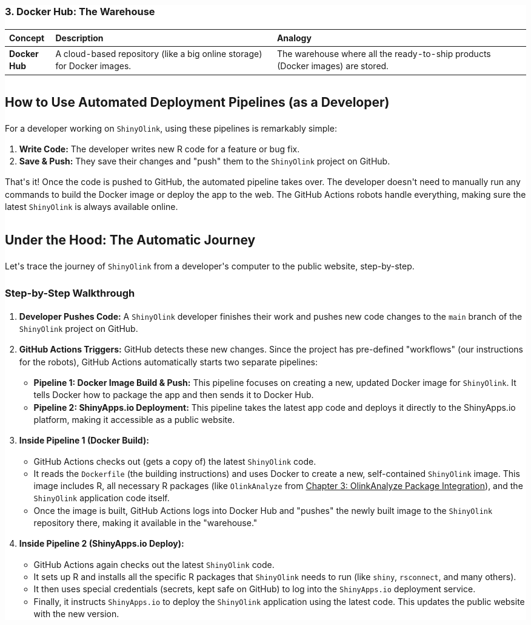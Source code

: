 ### 3. Docker Hub: The Warehouse

| Concept       | Description                                                               | Analogy                     |
| :------------ | :------------------------------------------------------------------------ | :-------------------------- |
| **Docker Hub** | A cloud-based repository (like a big online storage) for Docker images. | The warehouse where all the ready-to-ship products (Docker images) are stored. |

## How to Use Automated Deployment Pipelines (as a Developer)

For a developer working on `ShinyOlink`, using these pipelines is remarkably simple:

1.  **Write Code:** The developer writes new R code for a feature or bug fix.
2.  **Save & Push:** They save their changes and "push" them to the `ShinyOlink` project on GitHub.

That's it! Once the code is pushed to GitHub, the automated pipeline takes over. The developer doesn't need to manually run any commands to build the Docker image or deploy the app to the web. The GitHub Actions robots handle everything, making sure the latest `ShinyOlink` is always available online.

## Under the Hood: The Automatic Journey

Let's trace the journey of `ShinyOlink` from a developer's computer to the public website, step-by-step.

### Step-by-Step Walkthrough

1.  **Developer Pushes Code:** A `ShinyOlink` developer finishes their work and pushes new code changes to the `main` branch of the `ShinyOlink` project on GitHub.
2.  **GitHub Actions Triggers:** GitHub detects these new changes. Since the project has pre-defined "workflows" (our instructions for the robots), GitHub Actions automatically starts two separate pipelines:
    *   **Pipeline 1: Docker Image Build & Push:** This pipeline focuses on creating a new, updated Docker image for `ShinyOlink`. It tells Docker how to package the app and then sends it to Docker Hub.
    *   **Pipeline 2: ShinyApps.io Deployment:** This pipeline takes the latest app code and deploys it directly to the ShinyApps.io platform, making it accessible as a public website.

3.  **Inside Pipeline 1 (Docker Build):**
    *   GitHub Actions checks out (gets a copy of) the latest `ShinyOlink` code.
    *   It reads the `Dockerfile` (the building instructions) and uses Docker to create a new, self-contained `ShinyOlink` image. This image includes R, all necessary R packages (like `OlinkAnalyze` from [Chapter 3: OlinkAnalyze Package Integration](03_olinkanalyze_package_integration_.md)), and the `ShinyOlink` application code itself.
    *   Once the image is built, GitHub Actions logs into Docker Hub and "pushes" the newly built image to the `ShinyOlink` repository there, making it available in the "warehouse."

4.  **Inside Pipeline 2 (ShinyApps.io Deploy):**
    *   GitHub Actions again checks out the latest `ShinyOlink` code.
    *   It sets up R and installs all the specific R packages that `ShinyOlink` needs to run (like `shiny`, `rsconnect`, and many others).
    *   It then uses special credentials (secrets, kept safe on GitHub) to log into the `ShinyApps.io` deployment service.
    *   Finally, it instructs `ShinyApps.io` to deploy the `ShinyOlink` application using the latest code. This updates the public website with the new version.

